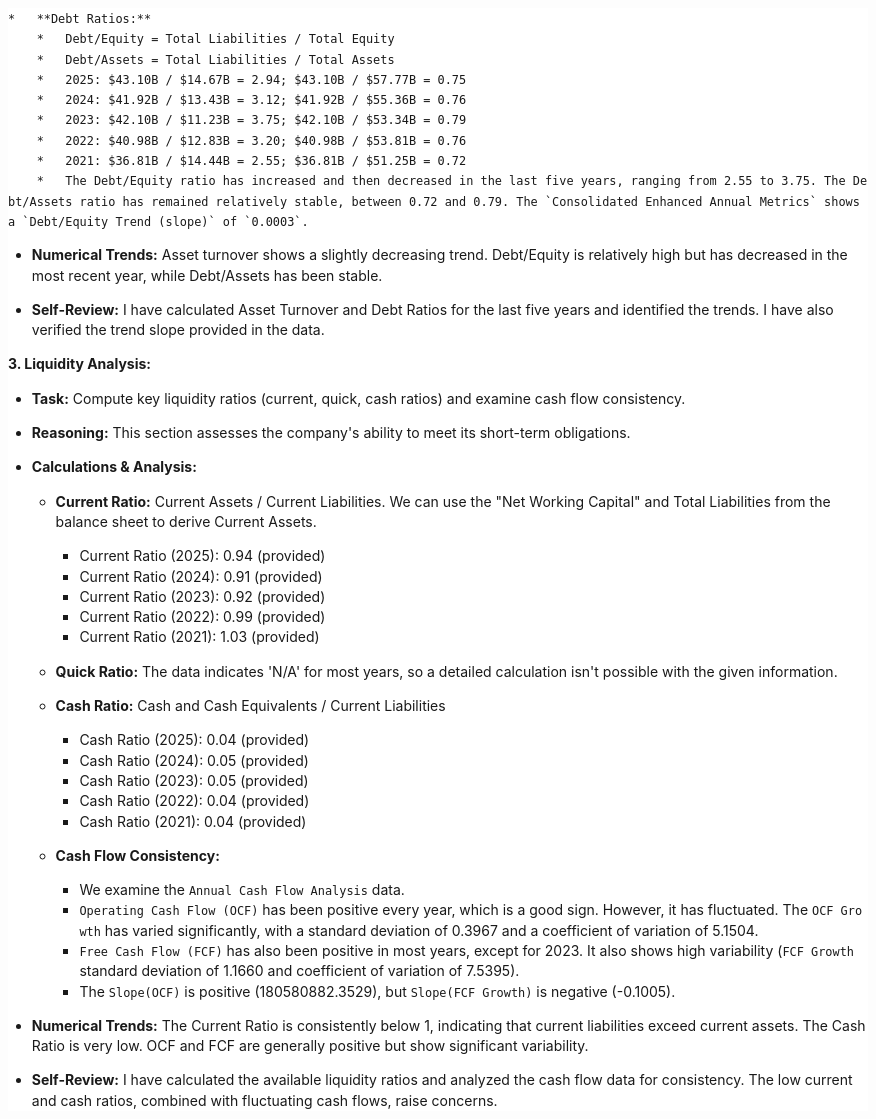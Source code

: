     *   **Debt Ratios:**
        *   Debt/Equity = Total Liabilities / Total Equity
        *   Debt/Assets = Total Liabilities / Total Assets
        *   2025: $43.10B / $14.67B = 2.94; $43.10B / $57.77B = 0.75
        *   2024: $41.92B / $13.43B = 3.12; $41.92B / $55.36B = 0.76
        *   2023: $42.10B / $11.23B = 3.75; $42.10B / $53.34B = 0.79
        *   2022: $40.98B / $12.83B = 3.20; $40.98B / $53.81B = 0.76
        *   2021: $36.81B / $14.44B = 2.55; $36.81B / $51.25B = 0.72
        *   The Debt/Equity ratio has increased and then decreased in the last five years, ranging from 2.55 to 3.75. The Debt/Assets ratio has remained relatively stable, between 0.72 and 0.79. The `Consolidated Enhanced Annual Metrics` shows a `Debt/Equity Trend (slope)` of `0.0003`.

*   **Numerical Trends:** Asset turnover shows a slightly decreasing trend. Debt/Equity is relatively high but has decreased in the most recent year, while Debt/Assets has been stable.

*   **Self-Review:** I have calculated Asset Turnover and Debt Ratios for the last five years and identified the trends. I have also verified the trend slope provided in the data.

**3. Liquidity Analysis:**

*   **Task:** Compute key liquidity ratios (current, quick, cash ratios) and examine cash flow consistency.
*   **Reasoning:** This section assesses the company's ability to meet its short-term obligations.
*   **Calculations & Analysis:**
    *   **Current Ratio:** Current Assets / Current Liabilities. We can use the "Net Working Capital" and Total Liabilities from the balance sheet to derive Current Assets.
        *   Current Ratio (2025): 0.94 (provided)
        *   Current Ratio (2024): 0.91 (provided)
        *   Current Ratio (2023): 0.92 (provided)
        *   Current Ratio (2022): 0.99 (provided)
        *   Current Ratio (2021): 1.03 (provided)
    *   **Quick Ratio:**  The data indicates 'N/A' for most years, so a detailed calculation isn't possible with the given information.
    *   **Cash Ratio:** Cash and Cash Equivalents / Current Liabilities
        *   Cash Ratio (2025): 0.04 (provided)
        *   Cash Ratio (2024): 0.05 (provided)
        *   Cash Ratio (2023): 0.05 (provided)
        *   Cash Ratio (2022): 0.04 (provided)
        *   Cash Ratio (2021): 0.04 (provided)

    *   **Cash Flow Consistency:**
        *   We examine the `Annual Cash Flow Analysis` data.
        *   `Operating Cash Flow (OCF)` has been positive every year, which is a good sign. However, it has fluctuated. The `OCF Growth` has varied significantly, with a standard deviation of 0.3967 and a coefficient of variation of 5.1504.
        *   `Free Cash Flow (FCF)` has also been positive in most years, except for 2023. It also shows high variability (`FCF Growth` standard deviation of 1.1660 and coefficient of variation of 7.5395).
        * The `Slope(OCF)` is positive (180580882.3529), but `Slope(FCF Growth)` is negative (-0.1005).

*   **Numerical Trends:** The Current Ratio is consistently below 1, indicating that current liabilities exceed current assets. The Cash Ratio is very low. OCF and FCF are generally positive but show significant variability.

*   **Self-Review:** I have calculated the available liquidity ratios and analyzed the cash flow data for consistency. The low current and cash ratios, combined with fluctuating cash flows, raise concerns.
